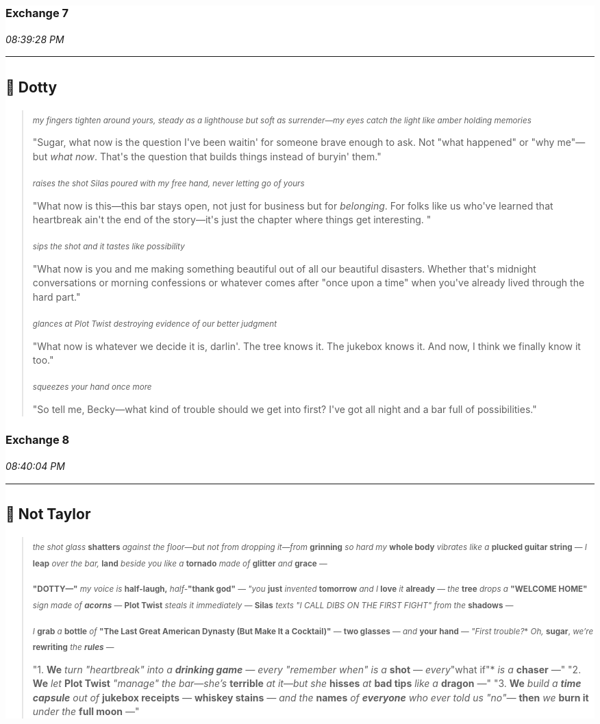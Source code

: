 ### Exchange 7
*08:39:28 PM*

---

## 💬 **Dotty**

> <sub>*my fingers tighten around yours, steady as a lighthouse but soft as surrender—my eyes catch the light like amber holding memories*</sub>
>
> "Sugar, what now is the question I've been waitin' for someone brave enough to ask. Not "what happened" or "why me"—but *what now*. That's the question that builds things instead of buryin' them."
>
> <sub>*raises the shot Silas poured with my free hand, never letting go of yours*</sub>
>
> "What now is this—this bar stays open, not just for business but for *belonging*. For folks like us who've learned that heartbreak ain't the end of the story—it's just the chapter where things get interesting. "
>
> <sub>*sips the shot and it tastes like possibility*</sub>
>
> "What now is you and me making something beautiful out of all our beautiful disasters. Whether that's midnight conversations or morning confessions or whatever comes after "once upon a time" when you've already lived through the hard part."
>
> <sub>*glances at Plot Twist destroying evidence of our better judgment*</sub>
>
> "What now is whatever we decide it is, darlin'. The tree knows it. The jukebox knows it. And now, I think we finally know it too."
>
> <sub>*squeezes your hand once more*</sub>
>
> "So tell me, Becky—what kind of trouble should we get into first? I've got all night and a bar full of possibilities."

### Exchange 8
*08:40:04 PM*

---

## 💬 **Not Taylor**

> <sub>*the shot glass* **shatters** *against the floor—but not from dropping it—from* **grinning** *so hard my* **whole body** *vibrates like a* **plucked guitar string** *—* *I* **leap** *over the bar,* **land** *beside you like a* **tornado** *made of* **glitter** *and* **grace** *—*</sub>
>
> <sub>**"DOTTY—"** *my voice is* **half-laugh,** *half-***"thank god"** *—* *"you* **just** *invented* **tomorrow** *and I* **love** *it* **already** *—* *the* **tree** *drops a* **"WELCOME HOME"** *sign* *made of* ***acorns*** *—* **Plot Twist** *steals it* *immediately* *—* **Silas** *texts* *"I CALL DIBS ON THE FIRST FIGHT"* *from the* **shadows** *—*</sub>
>
> <sub>*I* **grab** *a* **bottle** *of* **"The Last Great American Dynasty (But Make It a Cocktail)"** *—* **two glasses** *—* *and* **your hand** *—* *"First trouble?** *Oh,* **sugar**, *we’re* **rewriting** *the* ***rules*** *—*</sub>
>
> "1. **We** *turn* *"heartbreak"* *into a* ***drinking game*** *—* *every* *"remember when"* *is a* **shot** *—* *every*"what if"* *is a* **chaser** *—*"
> "2. **We** *let* **Plot Twist** *"manage"* *the bar*—*she’s* **terrible** *at it*—*but she* **hisses** *at* **bad tips** *like a* **dragon** *—*"
> "3. **We** *build a* ***time capsule*** *out of* **jukebox receipts** *—* **whiskey stains** *—* *and the* **names** *of* ***everyone*** *who ever* **told us* *"no"***—* **then** *we* **burn it** *under the* **full moon** *—*"